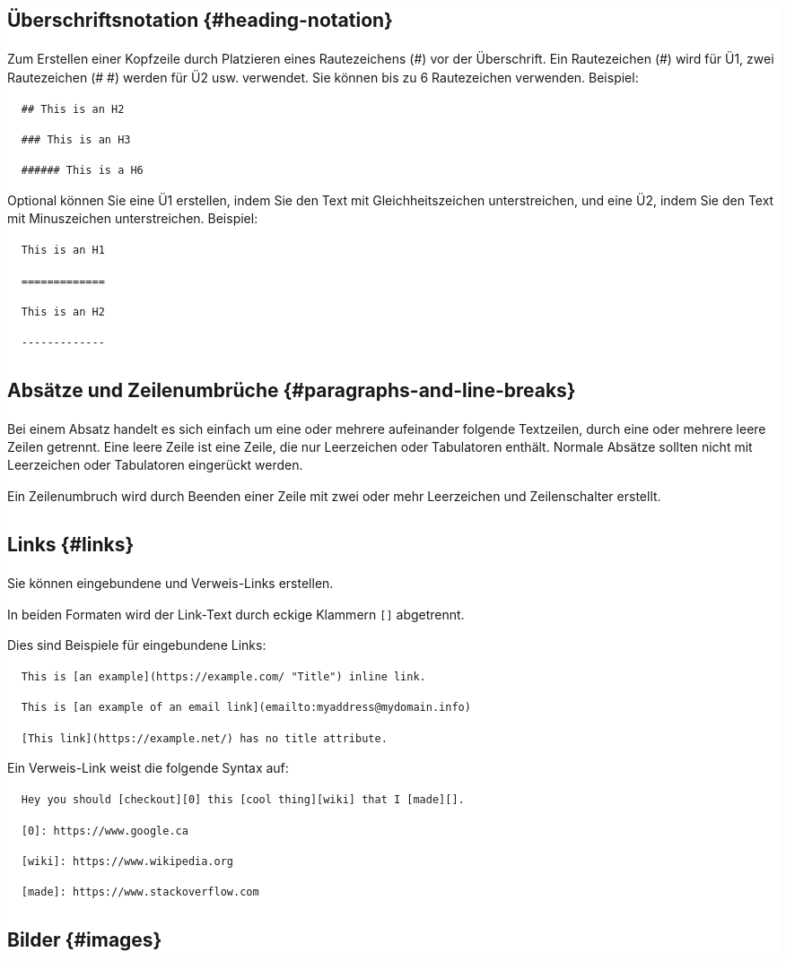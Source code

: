 ## Überschriftsnotation {#heading-notation}

Zum Erstellen einer Kopfzeile durch Platzieren eines Rautezeichens (#) vor der Überschrift. Ein Rautezeichen (#) wird für Ü1, zwei Rautezeichen (# #) werden für Ü2 usw. verwendet. Sie können bis zu 6 Rautezeichen verwenden. Beispiel:

    `## This is an H2`

    `### This is an H3`

    `###### This is a H6`

Optional können Sie eine Ü1 erstellen, indem Sie den Text mit Gleichheitszeichen unterstreichen, und eine Ü2, indem Sie den Text mit Minuszeichen unterstreichen. Beispiel:

    `This is an H1`

    `=============`

    `This is an H2`

    `-------------`

## Absätze und Zeilenumbrüche {#paragraphs-and-line-breaks}

Bei einem Absatz handelt es sich einfach um eine oder mehrere aufeinander folgende Textzeilen, durch eine oder mehrere leere Zeilen getrennt. Eine leere Zeile ist eine Zeile, die nur Leerzeichen oder Tabulatoren enthält. Normale Absätze sollten nicht mit Leerzeichen oder Tabulatoren eingerückt werden.

Ein Zeilenumbruch wird durch Beenden einer Zeile mit zwei oder mehr Leerzeichen und Zeilenschalter erstellt.

## Links {#links}

Sie können eingebundene und Verweis-Links erstellen.

In beiden Formaten wird der Link-Text durch eckige Klammern `[]` abgetrennt.

Dies sind Beispiele für eingebundene Links:

    `This is [an example](https://example.com/ "Title") inline link.`

    `This is [an example of an email link](emailto:myaddress@mydomain.info)`

    `[This link](https://example.net/) has no title attribute.`

Ein Verweis-Link weist die folgende Syntax auf:

    `Hey you should [checkout][0] this [cool thing][wiki] that I [made][].`

    `[0]: https://www.google.ca`

    `[wiki]: https://www.wikipedia.org`

    `[made]: https://www.stackoverflow.com`

## Bilder {#images}
